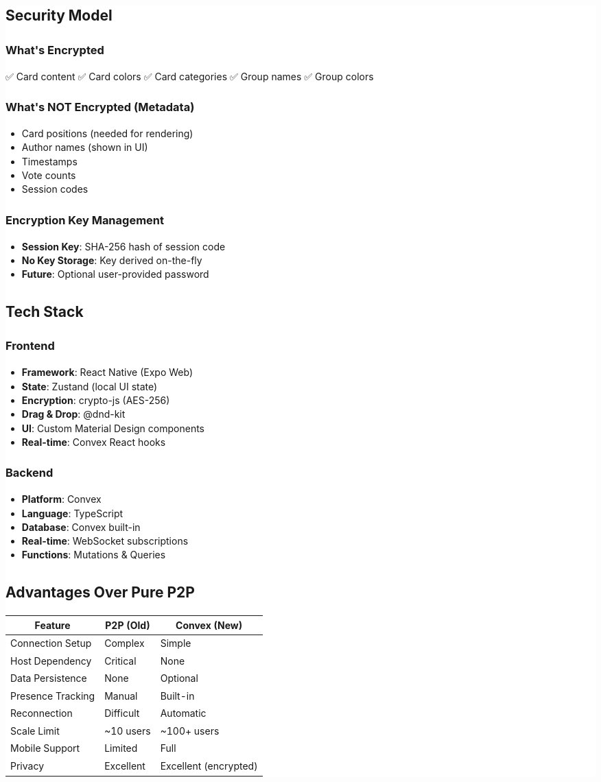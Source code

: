 ## Security Model

### What's Encrypted
✅ Card content
✅ Card colors
✅ Card categories
✅ Group names
✅ Group colors

### What's NOT Encrypted (Metadata)
- Card positions (needed for rendering)
- Author names (shown in UI)
- Timestamps
- Vote counts
- Session codes

### Encryption Key Management
- **Session Key**: SHA-256 hash of session code
- **No Key Storage**: Key derived on-the-fly
- **Future**: Optional user-provided password

## Tech Stack

### Frontend
- **Framework**: React Native (Expo Web)
- **State**: Zustand (local UI state)
- **Encryption**: crypto-js (AES-256)
- **Drag & Drop**: @dnd-kit
- **UI**: Custom Material Design components
- **Real-time**: Convex React hooks

### Backend
- **Platform**: Convex
- **Language**: TypeScript
- **Database**: Convex built-in
- **Real-time**: WebSocket subscriptions
- **Functions**: Mutations & Queries

## Advantages Over Pure P2P

| Feature | P2P (Old) | Convex (New) |
|---------|-----------|--------------|
| Connection Setup | Complex | Simple |
| Host Dependency | Critical | None |
| Data Persistence | None | Optional |
| Presence Tracking | Manual | Built-in |
| Reconnection | Difficult | Automatic |
| Scale Limit | ~10 users | ~100+ users |
| Mobile Support | Limited | Full |
| Privacy | Excellent | Excellent (encrypted) |
